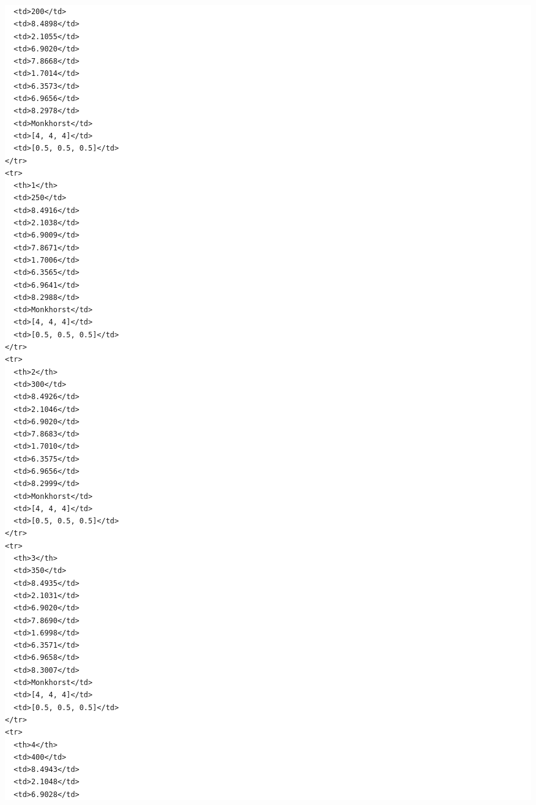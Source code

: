       <td>200</td>
      <td>8.4898</td>
      <td>2.1055</td>
      <td>6.9020</td>
      <td>7.8668</td>
      <td>1.7014</td>
      <td>6.3573</td>
      <td>6.9656</td>
      <td>8.2978</td>
      <td>Monkhorst</td>
      <td>[4, 4, 4]</td>
      <td>[0.5, 0.5, 0.5]</td>
    </tr>
    <tr>
      <th>1</th>
      <td>250</td>
      <td>8.4916</td>
      <td>2.1038</td>
      <td>6.9009</td>
      <td>7.8671</td>
      <td>1.7006</td>
      <td>6.3565</td>
      <td>6.9641</td>
      <td>8.2988</td>
      <td>Monkhorst</td>
      <td>[4, 4, 4]</td>
      <td>[0.5, 0.5, 0.5]</td>
    </tr>
    <tr>
      <th>2</th>
      <td>300</td>
      <td>8.4926</td>
      <td>2.1046</td>
      <td>6.9020</td>
      <td>7.8683</td>
      <td>1.7010</td>
      <td>6.3575</td>
      <td>6.9656</td>
      <td>8.2999</td>
      <td>Monkhorst</td>
      <td>[4, 4, 4]</td>
      <td>[0.5, 0.5, 0.5]</td>
    </tr>
    <tr>
      <th>3</th>
      <td>350</td>
      <td>8.4935</td>
      <td>2.1031</td>
      <td>6.9020</td>
      <td>7.8690</td>
      <td>1.6998</td>
      <td>6.3571</td>
      <td>6.9658</td>
      <td>8.3007</td>
      <td>Monkhorst</td>
      <td>[4, 4, 4]</td>
      <td>[0.5, 0.5, 0.5]</td>
    </tr>
    <tr>
      <th>4</th>
      <td>400</td>
      <td>8.4943</td>
      <td>2.1048</td>
      <td>6.9028</td>